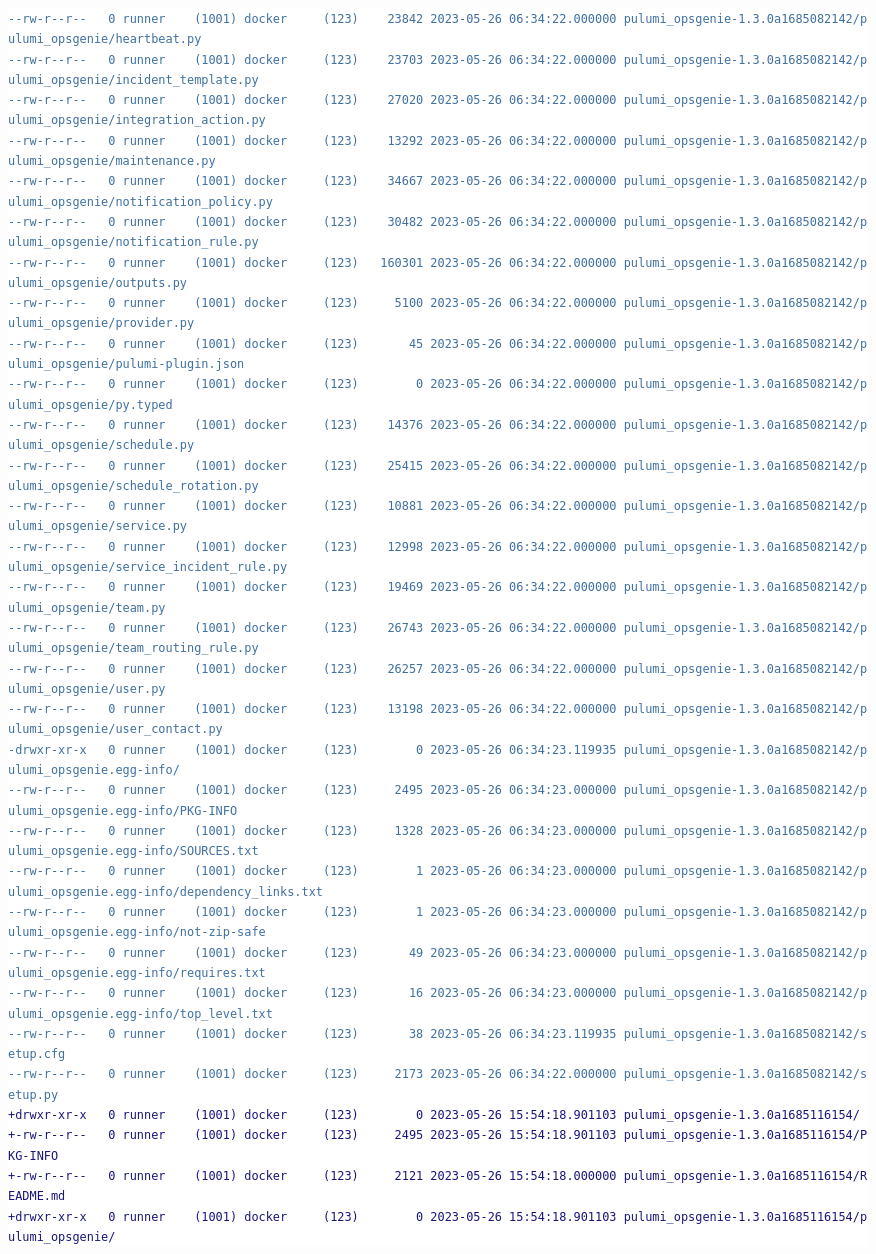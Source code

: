 ```diff
--rw-r--r--   0 runner    (1001) docker     (123)    23842 2023-05-26 06:34:22.000000 pulumi_opsgenie-1.3.0a1685082142/pulumi_opsgenie/heartbeat.py
--rw-r--r--   0 runner    (1001) docker     (123)    23703 2023-05-26 06:34:22.000000 pulumi_opsgenie-1.3.0a1685082142/pulumi_opsgenie/incident_template.py
--rw-r--r--   0 runner    (1001) docker     (123)    27020 2023-05-26 06:34:22.000000 pulumi_opsgenie-1.3.0a1685082142/pulumi_opsgenie/integration_action.py
--rw-r--r--   0 runner    (1001) docker     (123)    13292 2023-05-26 06:34:22.000000 pulumi_opsgenie-1.3.0a1685082142/pulumi_opsgenie/maintenance.py
--rw-r--r--   0 runner    (1001) docker     (123)    34667 2023-05-26 06:34:22.000000 pulumi_opsgenie-1.3.0a1685082142/pulumi_opsgenie/notification_policy.py
--rw-r--r--   0 runner    (1001) docker     (123)    30482 2023-05-26 06:34:22.000000 pulumi_opsgenie-1.3.0a1685082142/pulumi_opsgenie/notification_rule.py
--rw-r--r--   0 runner    (1001) docker     (123)   160301 2023-05-26 06:34:22.000000 pulumi_opsgenie-1.3.0a1685082142/pulumi_opsgenie/outputs.py
--rw-r--r--   0 runner    (1001) docker     (123)     5100 2023-05-26 06:34:22.000000 pulumi_opsgenie-1.3.0a1685082142/pulumi_opsgenie/provider.py
--rw-r--r--   0 runner    (1001) docker     (123)       45 2023-05-26 06:34:22.000000 pulumi_opsgenie-1.3.0a1685082142/pulumi_opsgenie/pulumi-plugin.json
--rw-r--r--   0 runner    (1001) docker     (123)        0 2023-05-26 06:34:22.000000 pulumi_opsgenie-1.3.0a1685082142/pulumi_opsgenie/py.typed
--rw-r--r--   0 runner    (1001) docker     (123)    14376 2023-05-26 06:34:22.000000 pulumi_opsgenie-1.3.0a1685082142/pulumi_opsgenie/schedule.py
--rw-r--r--   0 runner    (1001) docker     (123)    25415 2023-05-26 06:34:22.000000 pulumi_opsgenie-1.3.0a1685082142/pulumi_opsgenie/schedule_rotation.py
--rw-r--r--   0 runner    (1001) docker     (123)    10881 2023-05-26 06:34:22.000000 pulumi_opsgenie-1.3.0a1685082142/pulumi_opsgenie/service.py
--rw-r--r--   0 runner    (1001) docker     (123)    12998 2023-05-26 06:34:22.000000 pulumi_opsgenie-1.3.0a1685082142/pulumi_opsgenie/service_incident_rule.py
--rw-r--r--   0 runner    (1001) docker     (123)    19469 2023-05-26 06:34:22.000000 pulumi_opsgenie-1.3.0a1685082142/pulumi_opsgenie/team.py
--rw-r--r--   0 runner    (1001) docker     (123)    26743 2023-05-26 06:34:22.000000 pulumi_opsgenie-1.3.0a1685082142/pulumi_opsgenie/team_routing_rule.py
--rw-r--r--   0 runner    (1001) docker     (123)    26257 2023-05-26 06:34:22.000000 pulumi_opsgenie-1.3.0a1685082142/pulumi_opsgenie/user.py
--rw-r--r--   0 runner    (1001) docker     (123)    13198 2023-05-26 06:34:22.000000 pulumi_opsgenie-1.3.0a1685082142/pulumi_opsgenie/user_contact.py
-drwxr-xr-x   0 runner    (1001) docker     (123)        0 2023-05-26 06:34:23.119935 pulumi_opsgenie-1.3.0a1685082142/pulumi_opsgenie.egg-info/
--rw-r--r--   0 runner    (1001) docker     (123)     2495 2023-05-26 06:34:23.000000 pulumi_opsgenie-1.3.0a1685082142/pulumi_opsgenie.egg-info/PKG-INFO
--rw-r--r--   0 runner    (1001) docker     (123)     1328 2023-05-26 06:34:23.000000 pulumi_opsgenie-1.3.0a1685082142/pulumi_opsgenie.egg-info/SOURCES.txt
--rw-r--r--   0 runner    (1001) docker     (123)        1 2023-05-26 06:34:23.000000 pulumi_opsgenie-1.3.0a1685082142/pulumi_opsgenie.egg-info/dependency_links.txt
--rw-r--r--   0 runner    (1001) docker     (123)        1 2023-05-26 06:34:23.000000 pulumi_opsgenie-1.3.0a1685082142/pulumi_opsgenie.egg-info/not-zip-safe
--rw-r--r--   0 runner    (1001) docker     (123)       49 2023-05-26 06:34:23.000000 pulumi_opsgenie-1.3.0a1685082142/pulumi_opsgenie.egg-info/requires.txt
--rw-r--r--   0 runner    (1001) docker     (123)       16 2023-05-26 06:34:23.000000 pulumi_opsgenie-1.3.0a1685082142/pulumi_opsgenie.egg-info/top_level.txt
--rw-r--r--   0 runner    (1001) docker     (123)       38 2023-05-26 06:34:23.119935 pulumi_opsgenie-1.3.0a1685082142/setup.cfg
--rw-r--r--   0 runner    (1001) docker     (123)     2173 2023-05-26 06:34:22.000000 pulumi_opsgenie-1.3.0a1685082142/setup.py
+drwxr-xr-x   0 runner    (1001) docker     (123)        0 2023-05-26 15:54:18.901103 pulumi_opsgenie-1.3.0a1685116154/
+-rw-r--r--   0 runner    (1001) docker     (123)     2495 2023-05-26 15:54:18.901103 pulumi_opsgenie-1.3.0a1685116154/PKG-INFO
+-rw-r--r--   0 runner    (1001) docker     (123)     2121 2023-05-26 15:54:18.000000 pulumi_opsgenie-1.3.0a1685116154/README.md
+drwxr-xr-x   0 runner    (1001) docker     (123)        0 2023-05-26 15:54:18.901103 pulumi_opsgenie-1.3.0a1685116154/pulumi_opsgenie/
```